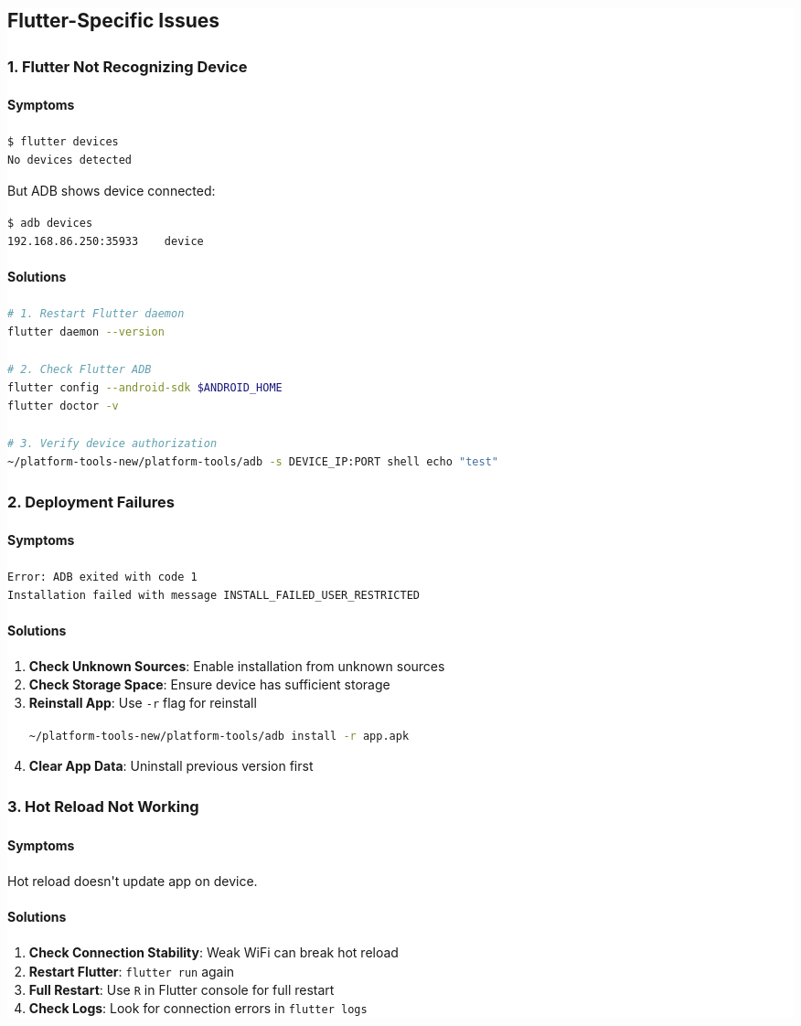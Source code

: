 ## Flutter-Specific Issues

### 1. Flutter Not Recognizing Device

#### Symptoms
```
$ flutter devices
No devices detected
```

But ADB shows device connected:
```
$ adb devices
192.168.86.250:35933    device
```

#### Solutions
```bash
# 1. Restart Flutter daemon
flutter daemon --version

# 2. Check Flutter ADB
flutter config --android-sdk $ANDROID_HOME
flutter doctor -v

# 3. Verify device authorization
~/platform-tools-new/platform-tools/adb -s DEVICE_IP:PORT shell echo "test"
```

### 2. Deployment Failures

#### Symptoms
```
Error: ADB exited with code 1
Installation failed with message INSTALL_FAILED_USER_RESTRICTED
```

#### Solutions
1. **Check Unknown Sources**: Enable installation from unknown sources
2. **Check Storage Space**: Ensure device has sufficient storage
3. **Reinstall App**: Use `-r` flag for reinstall
   ```bash
   ~/platform-tools-new/platform-tools/adb install -r app.apk
   ```
4. **Clear App Data**: Uninstall previous version first

### 3. Hot Reload Not Working

#### Symptoms
Hot reload doesn't update app on device.

#### Solutions
1. **Check Connection Stability**: Weak WiFi can break hot reload
2. **Restart Flutter**: `flutter run` again
3. **Full Restart**: Use `R` in Flutter console for full restart
4. **Check Logs**: Look for connection errors in `flutter logs`
